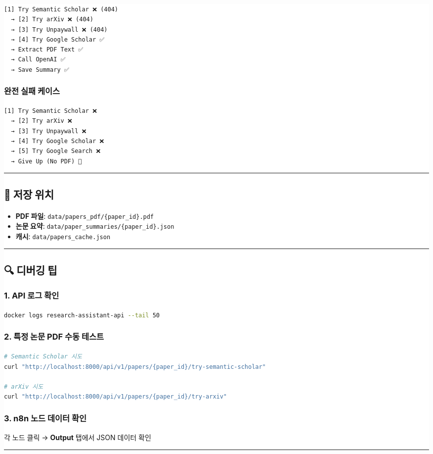 ```
[1] Try Semantic Scholar ❌ (404)
  → [2] Try arXiv ❌ (404)
  → [3] Try Unpaywall ❌ (404)
  → [4] Try Google Scholar ✅
  → Extract PDF Text ✅
  → Call OpenAI ✅
  → Save Summary ✅
```

### 완전 실패 케이스

```
[1] Try Semantic Scholar ❌
  → [2] Try arXiv ❌
  → [3] Try Unpaywall ❌
  → [4] Try Google Scholar ❌
  → [5] Try Google Search ❌
  → Give Up (No PDF) 🚫
```

---

## 💾 저장 위치

- **PDF 파일**: `data/papers_pdf/{paper_id}.pdf`
- **논문 요약**: `data/paper_summaries/{paper_id}.json`
- **캐시**: `data/papers_cache.json`

---

## 🔍 디버깅 팁

### 1. API 로그 확인
```bash
docker logs research-assistant-api --tail 50
```

### 2. 특정 논문 PDF 수동 테스트
```bash
# Semantic Scholar 시도
curl "http://localhost:8000/api/v1/papers/{paper_id}/try-semantic-scholar"

# arXiv 시도
curl "http://localhost:8000/api/v1/papers/{paper_id}/try-arxiv"
```

### 3. n8n 노드 데이터 확인

각 노드 클릭 → **Output** 탭에서 JSON 데이터 확인

---
